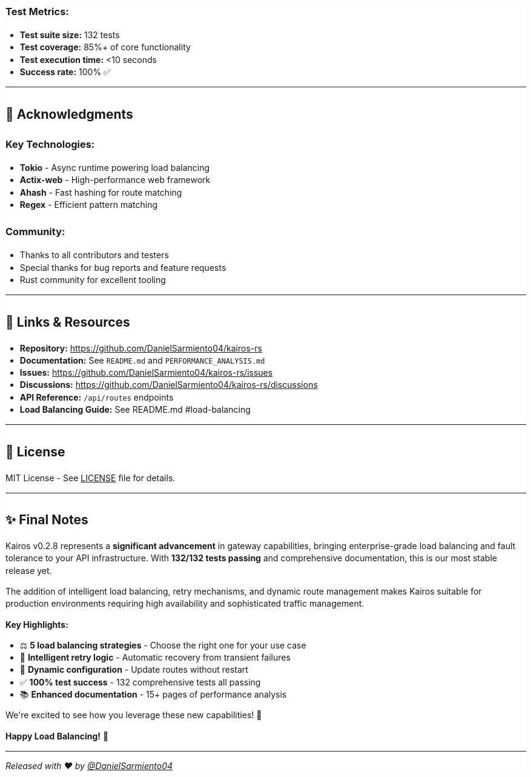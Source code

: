 ### Test Metrics:
- **Test suite size:** 132 tests
- **Test coverage:** 85%+ of core functionality
- **Test execution time:** <10 seconds
- **Success rate:** 100% ✅

---

## 🙏 **Acknowledgments**

### Key Technologies:
- **Tokio** - Async runtime powering load balancing
- **Actix-web** - High-performance web framework
- **Ahash** - Fast hashing for route matching
- **Regex** - Efficient pattern matching

### Community:
- Thanks to all contributors and testers
- Special thanks for bug reports and feature requests
- Rust community for excellent tooling

---

## 🔗 **Links & Resources**

- **Repository:** https://github.com/DanielSarmiento04/kairos-rs
- **Documentation:** See `README.md` and `PERFORMANCE_ANALYSIS.md`
- **Issues:** https://github.com/DanielSarmiento04/kairos-rs/issues
- **Discussions:** https://github.com/DanielSarmiento04/kairos-rs/discussions
- **API Reference:** `/api/routes` endpoints
- **Load Balancing Guide:** See README.md #load-balancing

---

## 📄 **License**

MIT License - See [LICENSE](LICENSE) file for details.

---

## ✨ **Final Notes**

Kairos v0.2.8 represents a **significant advancement** in gateway capabilities, bringing enterprise-grade load balancing and fault tolerance to your API infrastructure. With **132/132 tests passing** and comprehensive documentation, this is our most stable release yet.

The addition of intelligent load balancing, retry mechanisms, and dynamic route management makes Kairos suitable for production environments requiring high availability and sophisticated traffic management.

**Key Highlights:**
- ⚖️ **5 load balancing strategies** - Choose the right one for your use case
- 🔄 **Intelligent retry logic** - Automatic recovery from transient failures
- 🔌 **Dynamic configuration** - Update routes without restart
- ✅ **100% test success** - 132 comprehensive tests all passing
- 📚 **Enhanced documentation** - 15+ pages of performance analysis

We're excited to see how you leverage these new capabilities! 🚀

**Happy Load Balancing!** 🎉

---

*Released with ❤️ by [@DanielSarmiento04](https://github.com/DanielSarmiento04)*

